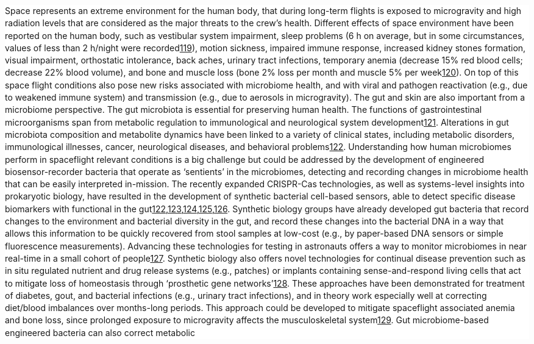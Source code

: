 Space represents an extreme environment for the human body, that during long-term flights is exposed to microgravity and high radiation levels that are considered as the major threats to the crew’s health. Different effects of space environment have been reported on the human body, such as vestibular system impairment, sleep problems (6 h on average, but in some circumstances, values of less than 2 h/night were recorded[119](https://www.nature.com/articles/s41526-025-00488-7#ref-CR119 "Mark, S. et al. The impact of sex and gender on adaptation to space: executive summary. J. Womens Health 23, 941–947 (2014).")), motion sickness, impaired immune response, increased kidney stones formation, visual impairment, orthostatic intolerance, back aches, urinary tract infections, temporary anemia (decrease 15% red blood cells; decrease 22% blood volume), and bone and muscle loss (bone 2% loss per month and muscle 5% per week[120](https://www.nature.com/articles/s41526-025-00488-7#ref-CR120 "Dou, J. & Bennett, M. R. Synthetic biology and the gut microbiome. Biotechnol. J. 13, 1700159 (2018).")). On top of this space flight conditions also pose new risks associated with microbiome health, and with viral and pathogen reactivation (e.g., due to weakened immune system) and transmission (e.g., due to aerosols in microgravity). The gut and skin are also important from a microbiome perspective. The gut microbiota is essential for preserving human health. The functions of gastrointestinal microorganisms span from metabolic regulation to immunological and neurological system development[121](https://www.nature.com/articles/s41526-025-00488-7#ref-CR121 "Durack, J. & Lynch, S. V. The gut microbiome: relationships with disease and opportunities for therapy. J. Exp. Med. 216, 20–40 (2019)."). Alterations in gut microbiota composition and metabolite dynamics have been linked to a variety of clinical states, including metabolic disorders, immunological illnesses, cancer, neurological diseases, and behavioral problems[122](https://www.nature.com/articles/s41526-025-00488-7#ref-CR122 "Hicks, M., Bachmann, T. T. & Wang, B. Synthetic biology enables programmable cell-based biosensors. ChemPhysChem 21, 132–144 (2020)."). Understanding how human microbiomes perform in spaceflight relevant conditions is a big challenge but could be addressed by the development of engineered biosensor-recorder bacteria that operate as ‘sentients’ in the microbiomes, detecting and recording changes in microbiome health that can be easily interpreted in-mission. The recently expanded CRISPR-Cas technologies, as well as systems-level insights into prokaryotic biology, have resulted in the development of synthetic bacterial cell-based sensors, able to detect specific disease biomarkers with functional in the gut[122](https://www.nature.com/articles/s41526-025-00488-7#ref-CR122 "Hicks, M., Bachmann, T. T. & Wang, B. Synthetic biology enables programmable cell-based biosensors. ChemPhysChem 21, 132–144 (2020)."),[123](https://www.nature.com/articles/s41526-025-00488-7#ref-CR123 "Pedrolli, D. B. et al. Engineering microbial living therapeutics: the synthetic biology toolbox. Trends Biotechnol. 37, 100–115 (2019)."),[124](https://www.nature.com/articles/s41526-025-00488-7#ref-CR124 "Sedlmayer, F., Aubel, D. & Fussenegger, M. Synthetic gene circuits for the detection, elimination and prevention of disease. Nat. Biomed. Eng. 2, 399–415 (2018)."),[125](https://www.nature.com/articles/s41526-025-00488-7#ref-CR125 "Vigouroux, A. & Bikard, D. CRISPR tools to control gene expression in bacteria. Microbiol. Mol. Biol. Rev. 84, 10–1128 (2020)."),[126](https://www.nature.com/articles/s41526-025-00488-7#ref-CR126 "Sheth, R. U. & Wang, H. H. DNA-based memory devices for recording cellular events. Nat. Rev. Genet. 19, 718–732 (2018)."). Synthetic biology groups have already developed gut bacteria that record changes to the environment and bacterial diversity in the gut, and record these changes into the bacterial DNA in a way that allows this information to be quickly recovered from stool samples at low-cost (e.g., by paper-based DNA sensors or simple fluorescence measurements). Advancing these technologies for testing in astronauts offers a way to monitor microbiomes in near real-time in a small cohort of people[127](https://www.nature.com/articles/s41526-025-00488-7#ref-CR127 "Heng, B. C., Aubel, D. & Fussenegger, M. Prosthetic gene networks as an alternative to standard pharmacotherapies for metabolic disorders. Curr. Opin. Biotechnol. 35, 37–45 (2015)."). Synthetic biology also offers novel technologies for continual disease prevention such as in situ regulated nutrient and drug release systems (e.g., patches) or implants containing sense-and-respond living cells that act to mitigate loss of homeostasis through ‘prosthetic gene networks’[128](https://www.nature.com/articles/s41526-025-00488-7#ref-CR128 "Hargens, A. R., Bhattacharya, R. & Schneider, S. M. Space physiology VI: exercise, artificial gravity, and countermeasure development for prolonged space flight. Eur. J. Appl. Physiol. 113, 2183–2192 (2013)."). These approaches have been demonstrated for treatment of diabetes, gout, and bacterial infections (e.g., urinary tract infections), and in theory work especially well at correcting diet/blood imbalances over months-long periods. This approach could be developed to mitigate spaceflight associated anemia and bone loss, since prolonged exposure to microgravity affects the musculoskeletal system[129](https://www.nature.com/articles/s41526-025-00488-7#ref-CR129 "de Oliveira Filho, J. G., Carvalho, A. S. E. S., Alves, J. D. S. & Egea, M. B. Next-generation probiotics as a therapeutic strategy for the treatment of phenylketonuria: a review. Nutr. Rev. 80, 2100–2112 (2022)."). Gut microbiome-based engineered bacteria can also correct metabolic